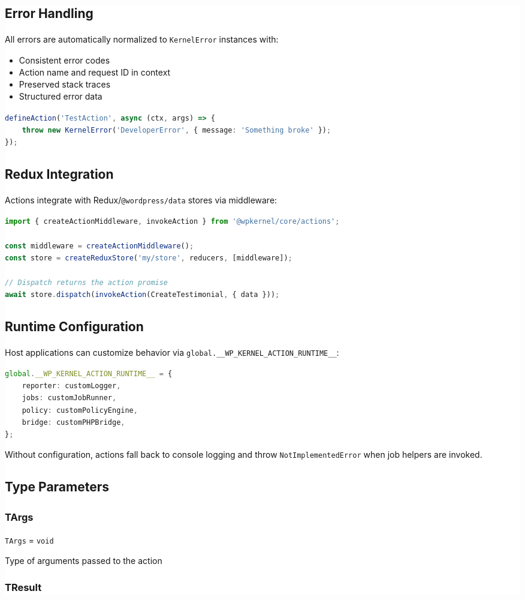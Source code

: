 ## Error Handling

All errors are automatically normalized to `KernelError` instances with:

- Consistent error codes
- Action name and request ID in context
- Preserved stack traces
- Structured error data

```typescript
defineAction('TestAction', async (ctx, args) => {
	throw new KernelError('DeveloperError', { message: 'Something broke' });
});
```

## Redux Integration

Actions integrate with Redux/`@wordpress/data` stores via middleware:

```typescript
import { createActionMiddleware, invokeAction } from '@wpkernel/core/actions';

const middleware = createActionMiddleware();
const store = createReduxStore('my/store', reducers, [middleware]);

// Dispatch returns the action promise
await store.dispatch(invokeAction(CreateTestimonial, { data }));
```

## Runtime Configuration

Host applications can customize behavior via `global.__WP_KERNEL_ACTION_RUNTIME__`:

```typescript
global.__WP_KERNEL_ACTION_RUNTIME__ = {
	reporter: customLogger,
	jobs: customJobRunner,
	policy: customPolicyEngine,
	bridge: customPHPBridge,
};
```

Without configuration, actions fall back to console logging and throw
`NotImplementedError` when job helpers are invoked.

## Type Parameters

### TArgs

`TArgs` = `void`

Type of arguments passed to the action

### TResult
